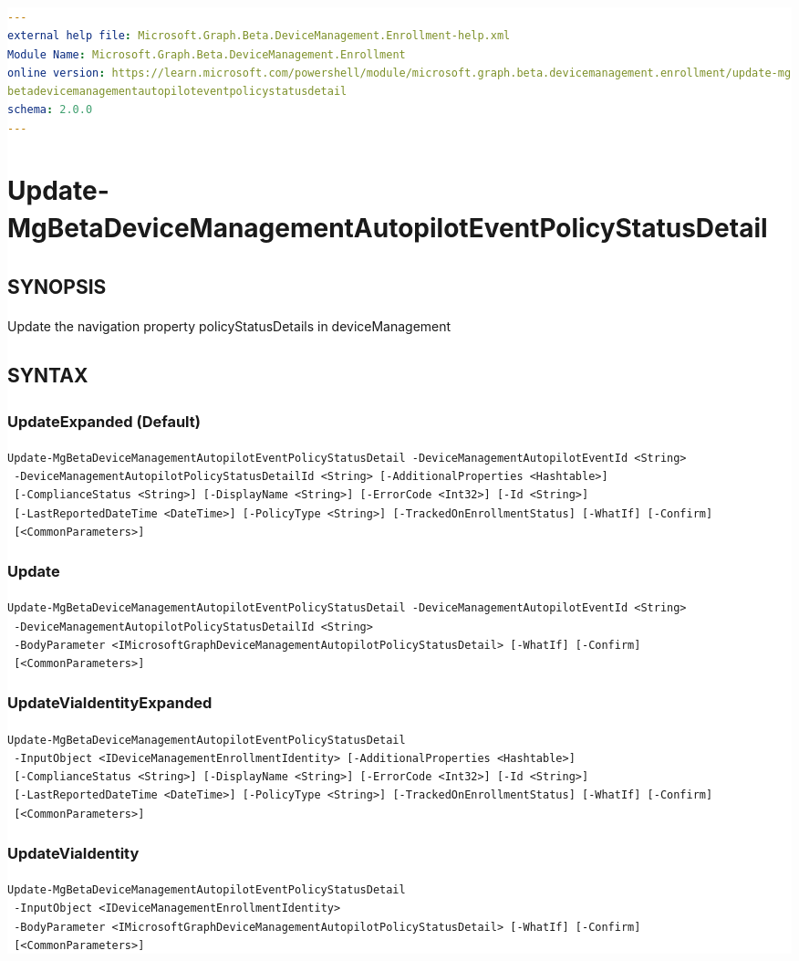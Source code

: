 ```yaml
---
external help file: Microsoft.Graph.Beta.DeviceManagement.Enrollment-help.xml
Module Name: Microsoft.Graph.Beta.DeviceManagement.Enrollment
online version: https://learn.microsoft.com/powershell/module/microsoft.graph.beta.devicemanagement.enrollment/update-mgbetadevicemanagementautopiloteventpolicystatusdetail
schema: 2.0.0
---
```


# Update-MgBetaDeviceManagementAutopilotEventPolicyStatusDetail

## SYNOPSIS
Update the navigation property policyStatusDetails in deviceManagement

## SYNTAX

### UpdateExpanded (Default)
```
Update-MgBetaDeviceManagementAutopilotEventPolicyStatusDetail -DeviceManagementAutopilotEventId <String>
 -DeviceManagementAutopilotPolicyStatusDetailId <String> [-AdditionalProperties <Hashtable>]
 [-ComplianceStatus <String>] [-DisplayName <String>] [-ErrorCode <Int32>] [-Id <String>]
 [-LastReportedDateTime <DateTime>] [-PolicyType <String>] [-TrackedOnEnrollmentStatus] [-WhatIf] [-Confirm]
 [<CommonParameters>]
```

### Update
```
Update-MgBetaDeviceManagementAutopilotEventPolicyStatusDetail -DeviceManagementAutopilotEventId <String>
 -DeviceManagementAutopilotPolicyStatusDetailId <String>
 -BodyParameter <IMicrosoftGraphDeviceManagementAutopilotPolicyStatusDetail> [-WhatIf] [-Confirm]
 [<CommonParameters>]
```

### UpdateViaIdentityExpanded
```
Update-MgBetaDeviceManagementAutopilotEventPolicyStatusDetail
 -InputObject <IDeviceManagementEnrollmentIdentity> [-AdditionalProperties <Hashtable>]
 [-ComplianceStatus <String>] [-DisplayName <String>] [-ErrorCode <Int32>] [-Id <String>]
 [-LastReportedDateTime <DateTime>] [-PolicyType <String>] [-TrackedOnEnrollmentStatus] [-WhatIf] [-Confirm]
 [<CommonParameters>]
```

### UpdateViaIdentity
```
Update-MgBetaDeviceManagementAutopilotEventPolicyStatusDetail
 -InputObject <IDeviceManagementEnrollmentIdentity>
 -BodyParameter <IMicrosoftGraphDeviceManagementAutopilotPolicyStatusDetail> [-WhatIf] [-Confirm]
 [<CommonParameters>]
```
